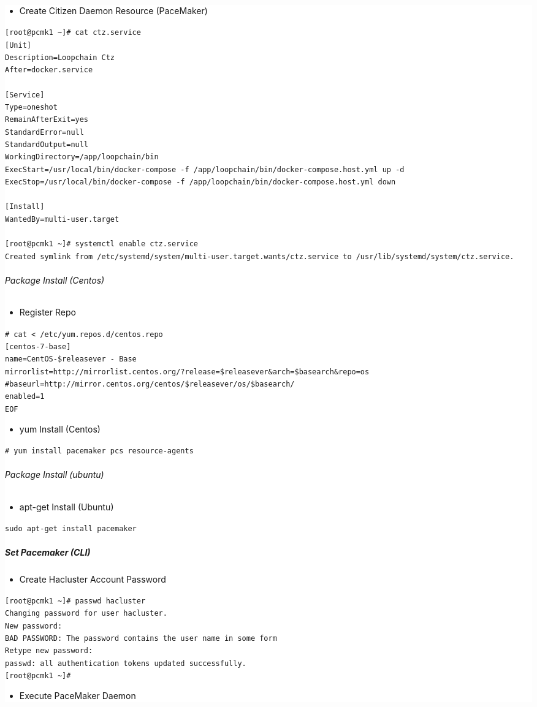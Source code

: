 * Create Citizen Daemon Resource (PaceMaker)

```
[root@pcmk1 ~]# cat ctz.service
[Unit]
Description=Loopchain Ctz
After=docker.service
 
[Service]
Type=oneshot
RemainAfterExit=yes
StandardError=null
StandardOutput=null
WorkingDirectory=/app/loopchain/bin
ExecStart=/usr/local/bin/docker-compose -f /app/loopchain/bin/docker-compose.host.yml up -d
ExecStop=/usr/local/bin/docker-compose -f /app/loopchain/bin/docker-compose.host.yml down
 
[Install]
WantedBy=multi-user.target
 
[root@pcmk1 ~]# systemctl enable ctz.service
Created symlink from /etc/systemd/system/multi-user.target.wants/ctz.service to /usr/lib/systemd/system/ctz.service.
```

###### Package Install (Centos)
* Register Repo

```
# cat < /etc/yum.repos.d/centos.repo
[centos-7-base]
name=CentOS-$releasever - Base
mirrorlist=http://mirrorlist.centos.org/?release=$releasever&arch=$basearch&repo=os
#baseurl=http://mirror.centos.org/centos/$releasever/os/$basearch/
enabled=1
EOF
```
* yum Install (Centos)

```
# yum install pacemaker pcs resource-agents
```

###### Package Install (ubuntu)
* apt-get Install (Ubuntu)

```
sudo apt-get install pacemaker
```
 
##### Set Pacemaker (CLI)
* Create Hacluster Account Password

```
[root@pcmk1 ~]# passwd hacluster
Changing password for user hacluster.
New password:
BAD PASSWORD: The password contains the user name in some form
Retype new password:
passwd: all authentication tokens updated successfully.
[root@pcmk1 ~]#
```
* Execute PaceMaker Daemon

